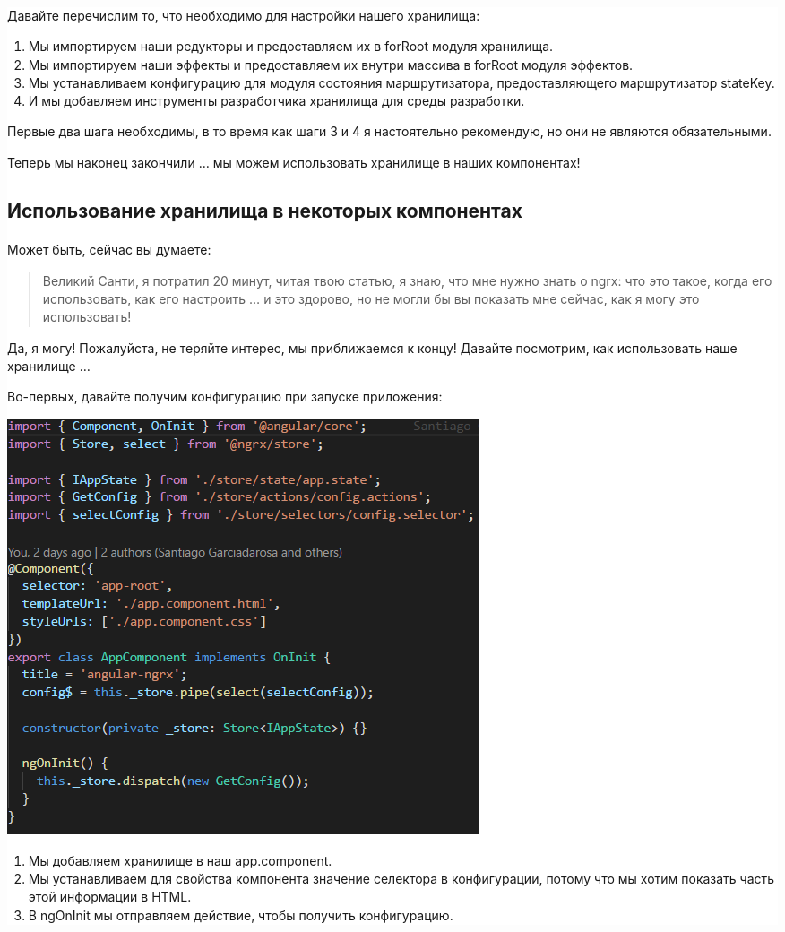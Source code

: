 Давайте перечислим то, что необходимо для настройки нашего хранилища:

1. Мы импортируем наши редукторы и предоставляем их в forRoot модуля хранилища.
2. Мы импортируем наши эффекты и предоставляем их внутри массива в forRoot модуля эффектов.
3. Мы устанавливаем конфигурацию для модуля состояния маршрутизатора, предоставляющего маршрутизатор stateKey.
4. И мы добавляем инструменты разработчика хранилища для среды разработки.

Первые два шага необходимы, в то время как шаги 3 и 4 я настоятельно рекомендую, но они не являются обязательными.

Теперь мы наконец закончили … мы можем использовать хранилище в наших компонентах!

## Использование хранилища в некоторых компонентах

Может быть, сейчас вы думаете:

> Великий Санти, я потратил 20 минут, читая твою статью, я знаю, что мне нужно знать о ngrx: что это такое, когда его использовать, как его настроить … и это здорово, но не могли бы вы показать мне сейчас, как я могу это использовать!

Да, я могу! Пожалуйста, не теряйте интерес, мы приближаемся к концу! Давайте посмотрим, как использовать наше хранилище …

Во-первых, давайте получим конфигурацию при запуске приложения:

![Файл с описание компонента приложения](./ngrx_introduction_app_component.png)

1. Мы добавляем хранилище в наш app.component.
2. Мы устанавливаем для свойства компонента значение селектора в конфигурации, потому что мы хотим показать часть этой информации в HTML.
3. В ngOnInit мы отправляем действие, чтобы получить конфигурацию.
